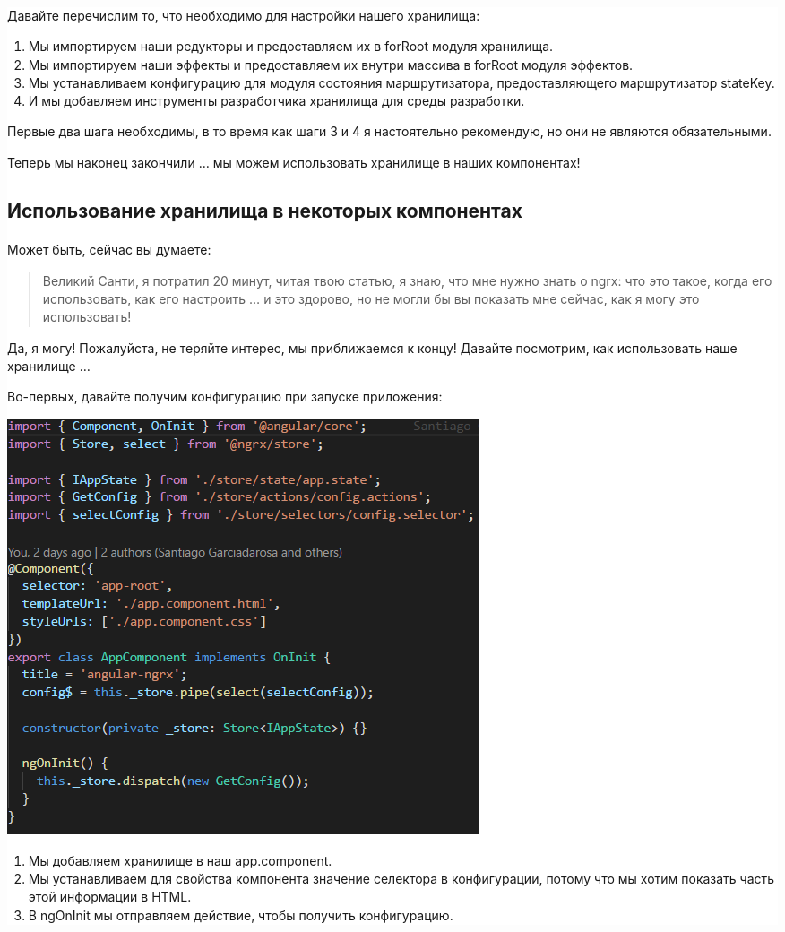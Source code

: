 Давайте перечислим то, что необходимо для настройки нашего хранилища:

1. Мы импортируем наши редукторы и предоставляем их в forRoot модуля хранилища.
2. Мы импортируем наши эффекты и предоставляем их внутри массива в forRoot модуля эффектов.
3. Мы устанавливаем конфигурацию для модуля состояния маршрутизатора, предоставляющего маршрутизатор stateKey.
4. И мы добавляем инструменты разработчика хранилища для среды разработки.

Первые два шага необходимы, в то время как шаги 3 и 4 я настоятельно рекомендую, но они не являются обязательными.

Теперь мы наконец закончили … мы можем использовать хранилище в наших компонентах!

## Использование хранилища в некоторых компонентах

Может быть, сейчас вы думаете:

> Великий Санти, я потратил 20 минут, читая твою статью, я знаю, что мне нужно знать о ngrx: что это такое, когда его использовать, как его настроить … и это здорово, но не могли бы вы показать мне сейчас, как я могу это использовать!

Да, я могу! Пожалуйста, не теряйте интерес, мы приближаемся к концу! Давайте посмотрим, как использовать наше хранилище …

Во-первых, давайте получим конфигурацию при запуске приложения:

![Файл с описание компонента приложения](./ngrx_introduction_app_component.png)

1. Мы добавляем хранилище в наш app.component.
2. Мы устанавливаем для свойства компонента значение селектора в конфигурации, потому что мы хотим показать часть этой информации в HTML.
3. В ngOnInit мы отправляем действие, чтобы получить конфигурацию.
